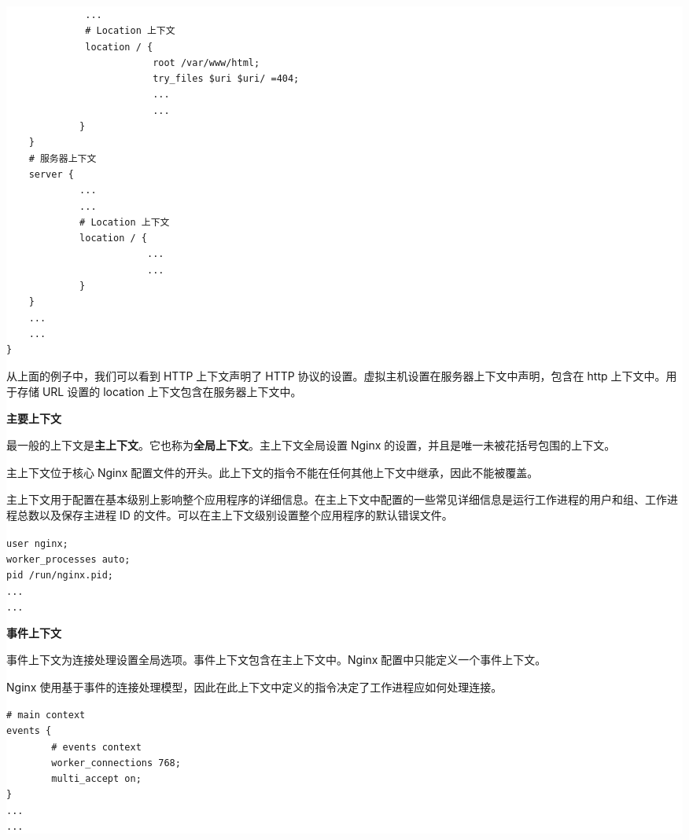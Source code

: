 ```
              ...  
              # Location 上下文  
              location / {              
                          root /var/www/html;              
                          try_files $uri $uri/ =404;          
                          ...  
                          ...  
             }  
    }  
    # 服务器上下文  
    server {  
             ...  
             ...  
             # Location 上下文  
             location / {   
                         ...  
                         ...  
             }  
    }  
    ...  
    ...  
}
```

从上面的例子中，我们可以看到 HTTP 上下文声明了 HTTP 协议的设置。虚拟主机设置在服务器上下文中声明，包含在 http 上下文中。用于存储 URL 设置的 location 上下文包含在服务器上下文中。

**主要上下文**

最一般的上下文是**主上下文**。它也称为**全局上下文**。主上下文全局设置 Nginx 的设置，并且是唯一未被花括号包围的上下文。

主上下文位于核心 Nginx 配置文件的开头。此上下文的指令不能在任何其他上下文中继承，因此不能被覆盖。

主上下文用于配置在基本级别上影响整个应用程序的详细信息。在主上下文中配置的一些常见详细信息是运行工作进程的用户和组、工作进程总数以及保存主进程 ID 的文件。可以在主上下文级别设置整个应用程序的默认错误文件。

```
user nginx;  
worker_processes auto;  
pid /run/nginx.pid;  
...  
...
```

**事件上下文**

事件上下文为连接处理设置全局选项。事件上下文包含在主上下文中。Nginx 配置中只能定义一个事件上下文。

Nginx 使用基于事件的连接处理模型，因此在此上下文中定义的指令决定了工作进程应如何处理连接。

```
# main context  
events {  
        # events context  
        worker_connections 768;   
        multi_accept on;  
}  
...  
...
```
